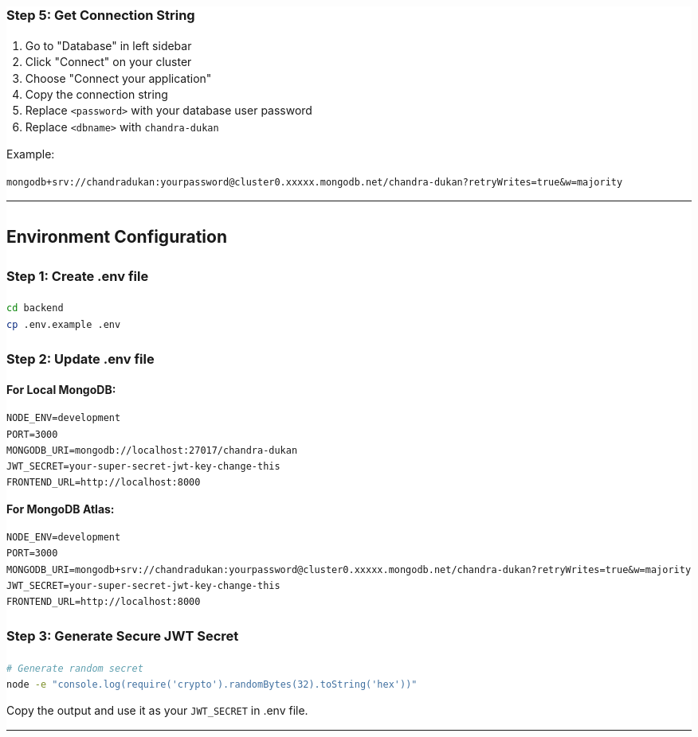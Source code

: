 ### Step 5: Get Connection String
1. Go to "Database" in left sidebar
2. Click "Connect" on your cluster
3. Choose "Connect your application"
4. Copy the connection string
5. Replace `<password>` with your database user password
6. Replace `<dbname>` with `chandra-dukan`

Example:
```
mongodb+srv://chandradukan:yourpassword@cluster0.xxxxx.mongodb.net/chandra-dukan?retryWrites=true&w=majority
```

---

## Environment Configuration

### Step 1: Create .env file

```bash
cd backend
cp .env.example .env
```

### Step 2: Update .env file

**For Local MongoDB:**
```env
NODE_ENV=development
PORT=3000
MONGODB_URI=mongodb://localhost:27017/chandra-dukan
JWT_SECRET=your-super-secret-jwt-key-change-this
FRONTEND_URL=http://localhost:8000
```

**For MongoDB Atlas:**
```env
NODE_ENV=development
PORT=3000
MONGODB_URI=mongodb+srv://chandradukan:yourpassword@cluster0.xxxxx.mongodb.net/chandra-dukan?retryWrites=true&w=majority
JWT_SECRET=your-super-secret-jwt-key-change-this
FRONTEND_URL=http://localhost:8000
```

### Step 3: Generate Secure JWT Secret

```bash
# Generate random secret
node -e "console.log(require('crypto').randomBytes(32).toString('hex'))"
```

Copy the output and use it as your `JWT_SECRET` in .env file.

---